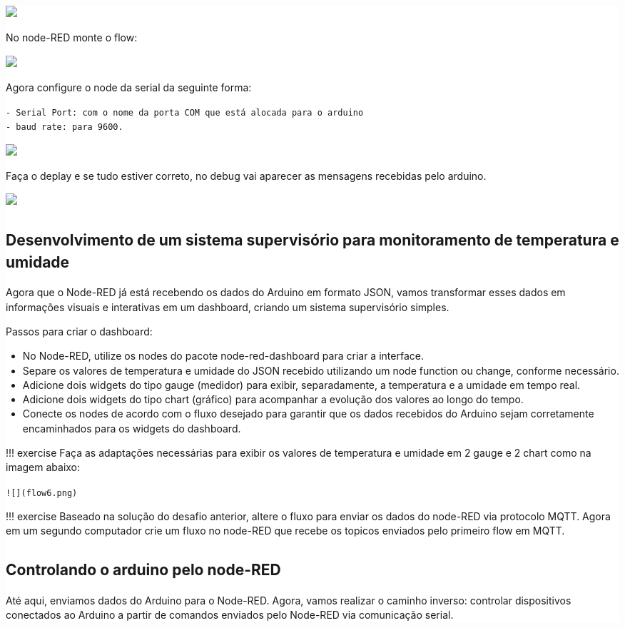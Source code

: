![](serial-nodered.png)

No node-RED monte o flow:

![](flow5.png)

Agora configure o node da serial da seguinte forma: 
    
    - Serial Port: com o nome da porta COM que está alocada para o arduino
    - baud rate: para 9600. 

![](flow2.png)

Faça o deplay e se tudo estiver correto, no debug vai aparecer as mensagens recebidas pelo arduino.

![](flow4.png)
 
## Desenvolvimento de um sistema supervisório para monitoramento de temperatura e umidade

Agora que o Node-RED já está recebendo os dados do Arduino em formato JSON, vamos transformar esses dados em informações visuais e interativas em um dashboard, criando um sistema supervisório simples.

Passos para criar o dashboard:
- No Node-RED, utilize os nodes do pacote node-red-dashboard para criar a interface.
- Separe os valores de temperatura e umidade do JSON recebido utilizando um node function ou change, conforme necessário.
- Adicione dois widgets do tipo gauge (medidor) para exibir, separadamente, a temperatura e a umidade em tempo real.
- Adicione dois widgets do tipo chart (gráfico) para acompanhar a evolução dos valores ao longo do tempo.
- Conecte os nodes de acordo com o fluxo desejado para garantir que os dados recebidos do Arduino sejam corretamente encaminhados para os widgets do dashboard.

!!! exercise
    Faça as adaptações necessárias para exibir os valores de temperatura e umidade em 2 gauge e 2 chart como na imagem abaixo:

    ![](flow6.png)


!!! exercise
    Baseado na solução do desafio anterior, altere o fluxo para enviar os dados do node-RED via protocolo MQTT. Agora em um segundo computador crie um fluxo no node-RED que recebe os topicos enviados pelo primeiro flow em MQTT.


## Controlando o arduino pelo node-RED

Até aqui, enviamos dados do Arduino para o Node-RED. Agora, vamos realizar o caminho inverso: controlar dispositivos conectados ao Arduino a partir de comandos enviados pelo Node-RED via comunicação serial. 
